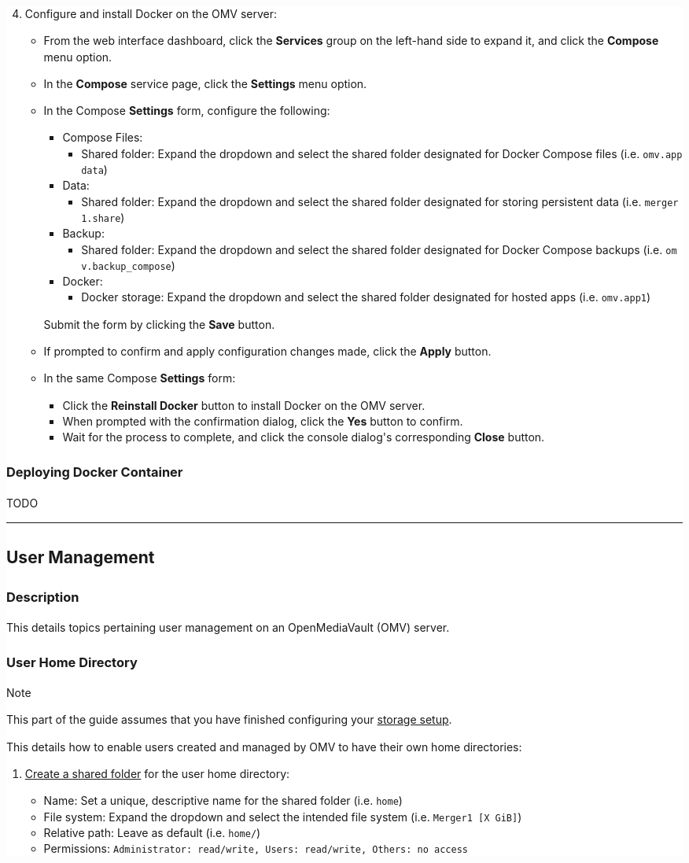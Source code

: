 4. Configure and install Docker on the OMV server:

   - From the web interface dashboard, click the **Services** group on the left-hand side to expand it, and click the **Compose** menu option.

   - In the **Compose** service page, click the **Settings** menu option.

   - In the Compose **Settings** form, configure the following:

     - Compose Files:
       - Shared folder: Expand the dropdown and select the shared folder designated for Docker Compose files (i.e. `omv.appdata`)
     - Data:
       - Shared folder: Expand the dropdown and select the shared folder designated for storing persistent data (i.e. `merger1.share`)
     - Backup:
       - Shared folder: Expand the dropdown and select the shared folder designated for Docker Compose backups (i.e. `omv.backup_compose`)
     - Docker:
       - Docker storage: Expand the dropdown and select the shared folder designated for hosted apps (i.e. `omv.app1`)

      Submit the form by clicking the **Save** button.

   - If prompted to confirm and apply configuration changes made, click the **Apply** button.

   - In the same Compose **Settings** form:

     - Click the **Reinstall Docker** button to install Docker on the OMV server.
     - When prompted with the confirmation dialog, click the **Yes** button to confirm.
     - Wait for the process to complete, and click the console dialog's corresponding **Close** button.

### Deploying Docker Container

TODO

---

## User Management

### Description

This details topics pertaining user management on an OpenMediaVault (OMV) server.

### User Home Directory

> [!NOTE]  
> This part of the guide assumes that you have finished configuring your [storage setup](#storage-setup).

This details how to enable users created and managed by OMV to have their own home directories:

1. [Create a shared folder](#create-shared-folder) for the user home directory:

   - Name: Set a unique, descriptive name for the shared folder (i.e. `home`)
   - File system: Expand the dropdown and select the intended file system (i.e. `Merger1 [X GiB]`)
   - Relative path: Leave as default (i.e. `home/`)
   - Permissions: `Administrator: read/write, Users: read/write, Others: no access`
